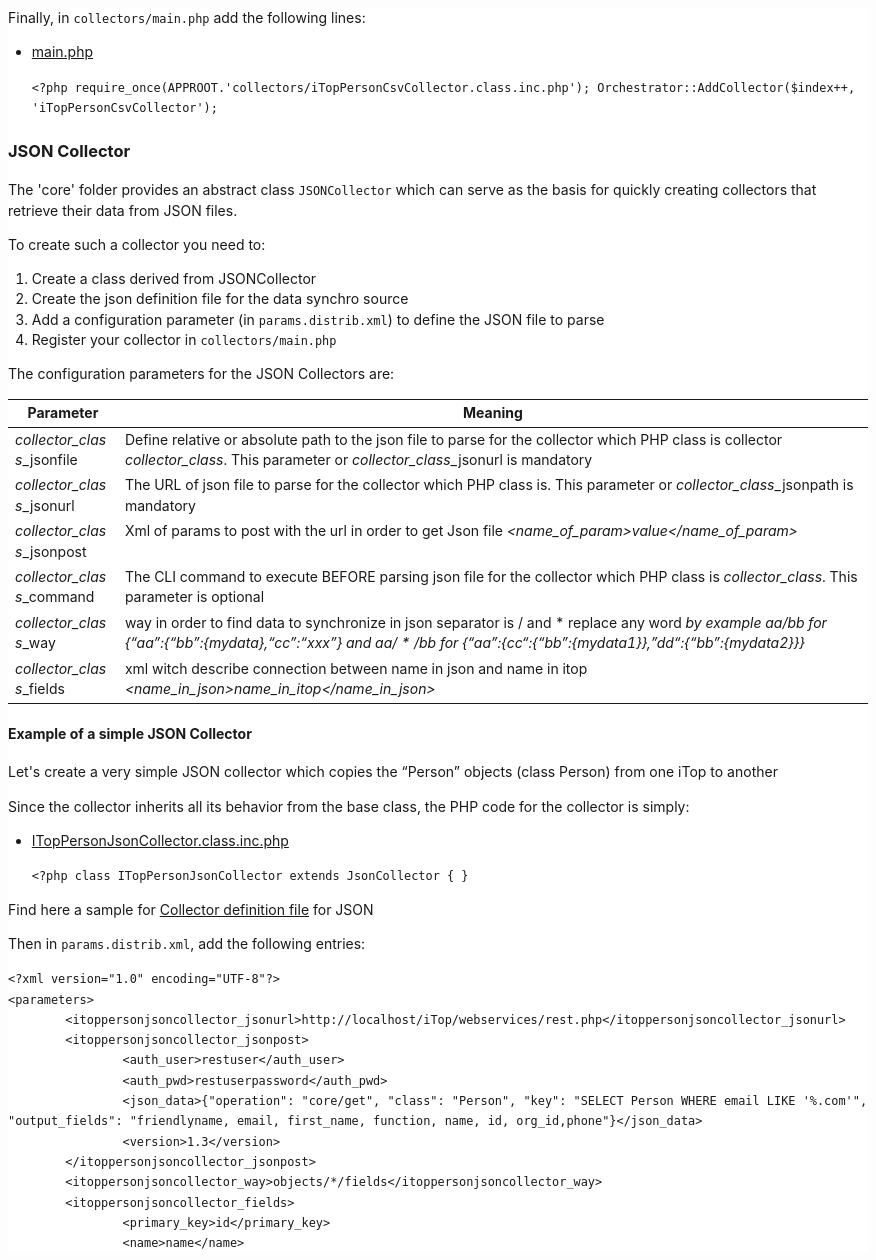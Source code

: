 Finally, in `collectors/main.php` add the following lines:

- [main.php](https://www.itophub.io/wiki/page?do=export_code&id=extensions%3Aitop-data-collector-base&codeblock=12)

  `<?php require_once(APPROOT.'collectors/iTopPersonCsvCollector.class.inc.php'); Orchestrator::AddCollector($index++, 'iTopPersonCsvCollector');`

### JSON Collector

The 'core' folder provides an abstract class `JSONCollector` which can serve as the basis for quickly creating collectors that retrieve their data from JSON files.

To create such a collector you need to:

1. Create a class derived from JSONCollector
2. Create the json definition file for the data synchro source
3. Add a configuration parameter (in `params.distrib.xml`) to define the JSON file to parse
4. Register your collector in `collectors/main.php`

The configuration parameters for the JSON Collectors are:

| Parameter                  | Meaning                                                      |
| -------------------------- | ------------------------------------------------------------ |
| *collector_class*_jsonfile | Define relative or absolute path to the json file to parse for the collector which PHP class is collector *collector_class*. This parameter or *collector_class*_jsonurl is mandatory |
| *collector_class*_jsonurl  | The URL of json file to parse for the collector which PHP class is. This parameter or *collector_class*_jsonpath is mandatory |
| *collector_class*_jsonpost | Xml of params to post with the url in order to get Json file *<name_of_param>value</name_of_param>* |
| *collector_class*_command  | The CLI command to execute BEFORE parsing json file for the collector which PHP class is *collector_class*. This parameter is optional |
| *collector_class*_way      | way in order to find data to synchronize in json separator is / and * replace any word *by example aa/bb for {“aa”:{“bb”:{mydata},“cc”:“xxx”} and aa/ \* /bb for {“aa”:{cc“:{“bb”:{mydata1}},”dd“:{“bb”:{mydata2}}}* |
| *collector_class*_fields   | xml witch describe connection between name in json and name in itop *<name_in_json>name_in_itop</name_in_json>* |

#### Example of a simple JSON Collector

Let's create a very simple JSON collector which copies the “Person” objects (class Person) from one iTop to another

Since the collector inherits all its behavior from the base class, the PHP code for the collector is simply:

- [ITopPersonJsonCollector.class.inc.php](https://www.itophub.io/wiki/page?do=export_code&id=extensions%3Aitop-data-collector-base&codeblock=13)

  `<?php class ITopPersonJsonCollector extends JsonCollector { }`

Find here a sample for [Collector definition file](https://www.itophub.io/wiki/page?id=extensions%3Asample-collector-json) for JSON

Then in `params.distrib.xml`, add the following entries:

```
<?xml version="1.0" encoding="UTF-8"?>
<parameters>
        <itoppersonjsoncollector_jsonurl>http://localhost/iTop/webservices/rest.php</itoppersonjsoncollector_jsonurl>
        <itoppersonjsoncollector_jsonpost>
                <auth_user>restuser</auth_user>
                <auth_pwd>restuserpassword</auth_pwd>
                <json_data>{"operation": "core/get", "class": "Person", "key": "SELECT Person WHERE email LIKE '%.com'", "output_fields": "friendlyname, email, first_name, function, name, id, org_id,phone"}</json_data>
                <version>1.3</version>
        </itoppersonjsoncollector_jsonpost>
        <itoppersonjsoncollector_way>objects/*/fields</itoppersonjsoncollector_way>
        <itoppersonjsoncollector_fields>
                <primary_key>id</primary_key>
                <name>name</name>
```